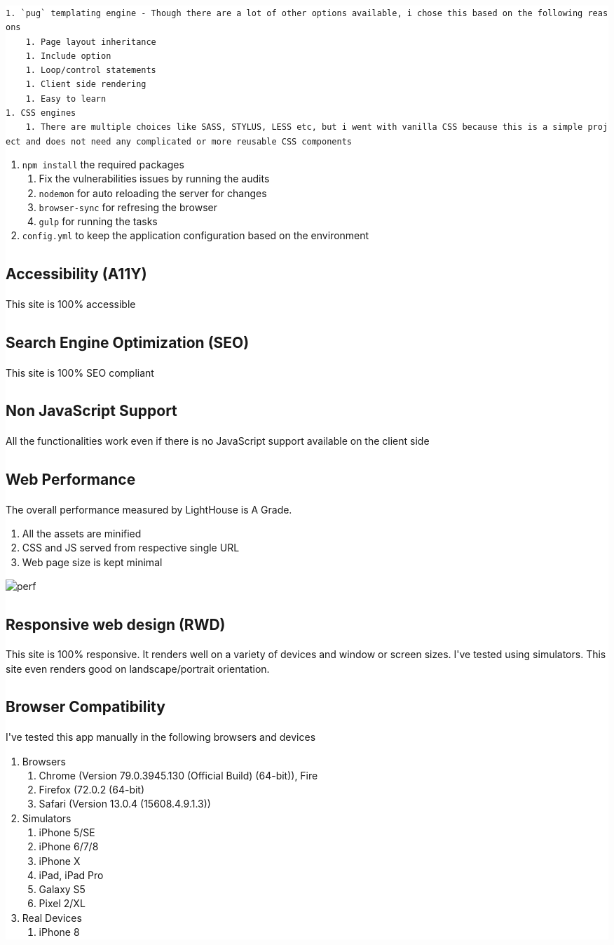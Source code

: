     1. `pug` templating engine - Though there are a lot of other options available, i chose this based on the following reasons
        1. Page layout inheritance
        1. Include option
        1. Loop/control statements
        1. Client side rendering
        1. Easy to learn
    1. CSS engines
        1. There are multiple choices like SASS, STYLUS, LESS etc, but i went with vanilla CSS because this is a simple project and does not need any complicated or more reusable CSS components
1. `npm install` the required packages
    1. Fix the vulnerabilities issues by running the audits
    1. `nodemon` for auto reloading the server for changes
    1. `browser-sync` for refresing the browser
    1. `gulp` for running the tasks
1. `config.yml` to keep the application configuration based on the environment

## Accessibility (A11Y)

This site is 100% accessible

## Search Engine Optimization (SEO)

This site is 100% SEO compliant

## Non JavaScript Support

All the functionalities work even if there is no JavaScript support available on the client side

## Web Performance

The overall performance measured by LightHouse is A Grade.

1. All the assets are minified
1. CSS and JS served from respective single URL
1. Web page size is kept minimal

<img width="1599" alt="perf" src="https://user-images.githubusercontent.com/3447433/73641492-f451f400-4624-11ea-9d96-4c27de170119.png">

## Responsive web design (RWD)

This site is 100% responsive. It renders well on a variety of devices and window or screen sizes. I've tested using simulators. This site even renders good on landscape/portrait orientation.

## Browser Compatibility

I've tested this app manually in the following browsers and devices

1. Browsers
    1. Chrome (Version 79.0.3945.130 (Official Build) (64-bit)), Fire
    1. Firefox (72.0.2 (64-bit)
    1. Safari (Version 13.0.4 (15608.4.9.1.3))
1. Simulators
    1. iPhone 5/SE
    1. iPhone 6/7/8
    1. iPhone X
    1. iPad, iPad Pro
    1. Galaxy S5
    1. Pixel 2/XL
1. Real Devices
    1. iPhone 8
